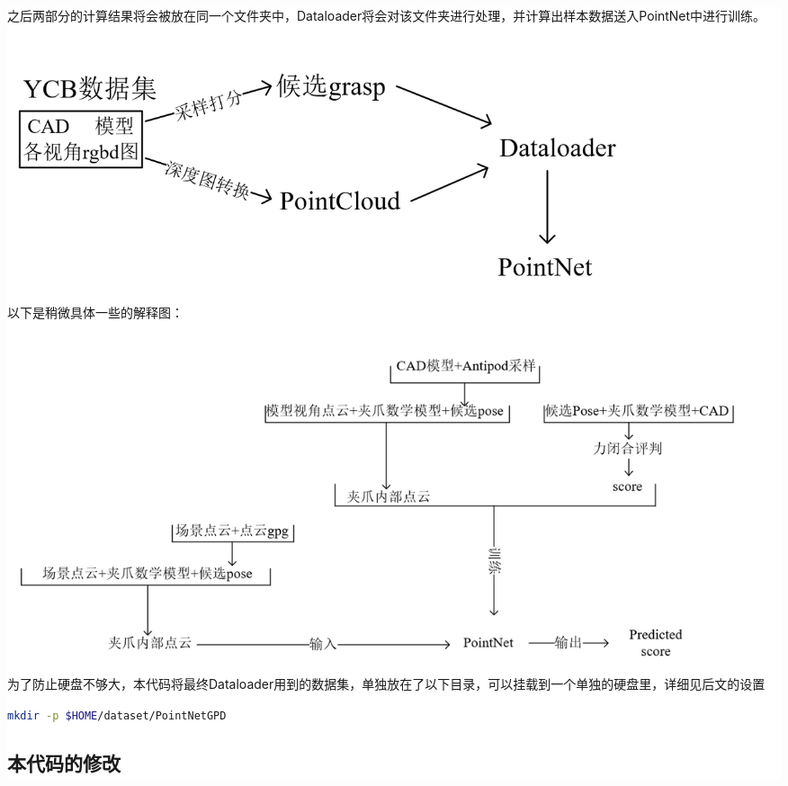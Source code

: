 之后两部分的计算结果将会被放在同一个文件夹中，Dataloader将会对该文件夹进行处理，并计算出样本数据送入PointNet中进行训练。

<img src="./data/image-20210311111731964.png" alt="image-20210311111731964" style="zoom: 67%;" />

以下是稍微具体一些的解释图：

<img src="./data/image-20210311162402868.png" alt="image-20210311162402868" style="zoom:80%;" />

为了防止硬盘不够大，本代码将最终Dataloader用到的数据集，单独放在了以下目录，可以挂载到一个单独的硬盘里，详细见后文的设置

```bash
mkdir -p $HOME/dataset/PointNetGPD
```



## 本代码的修改
